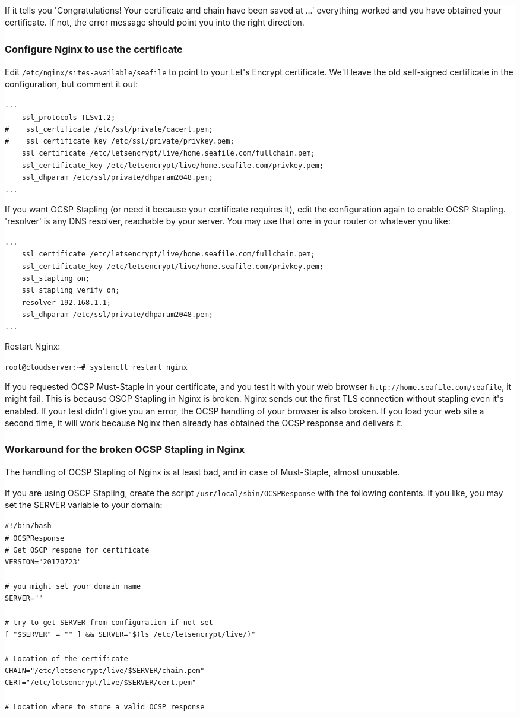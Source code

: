 If it tells you 'Congratulations! Your certificate and chain have been saved at ...' everything worked and you have obtained your certificate. If not, the error message should point you into the right direction.

### Configure Nginx to use the certificate
Edit `/etc/nginx/sites-available/seafile` to point to your Let's Encrypt certificate. We'll leave the old self-signed certificate in the configuration, but comment it out:
```
...
    ssl_protocols TLSv1.2;
#    ssl_certificate /etc/ssl/private/cacert.pem;
#    ssl_certificate_key /etc/ssl/private/privkey.pem;
    ssl_certificate /etc/letsencrypt/live/home.seafile.com/fullchain.pem;
    ssl_certificate_key /etc/letsencrypt/live/home.seafile.com/privkey.pem;
    ssl_dhparam /etc/ssl/private/dhparam2048.pem;
...
```

If you want OCSP Stapling (or need it because your certificate requires it), edit the configuration again to enable OCSP Stapling. 'resolver' is any DNS resolver, reachable by your server. You may use that one in your router or whatever you like:
```
...
    ssl_certificate /etc/letsencrypt/live/home.seafile.com/fullchain.pem;
    ssl_certificate_key /etc/letsencrypt/live/home.seafile.com/privkey.pem;
    ssl_stapling on;
    ssl_stapling_verify on;
    resolver 192.168.1.1;
    ssl_dhparam /etc/ssl/private/dhparam2048.pem;
...
```

Restart Nginx:
```sh
root@cloudserver:~# systemctl restart nginx
```

If you requested OCSP Must-Staple in your certificate, and you test it with your web browser `http://home.seafile.com/seafile`, it might fail. This is because OSCP Stapling in Nginx is broken. Nginx sends out the first TLS connection without stapling even it's enabled. If your test didn't give you an error, the OCSP handling of your browser is also broken. If you load your web site a second time, it will work because Nginx then already has obtained the OCSP response and delivers it.

### Workaround for the broken OCSP Stapling in Nginx
The handling of OCSP Stapling of Nginx is at least bad, and in case of Must-Staple, almost unusable.

If you are using OSCP Stapling, create the script `/usr/local/sbin/OCSPResponse` with the following contents. if you like, you may set the SERVER variable to your domain:
```
#!/bin/bash
# OCSPResponse
# Get OSCP respone for certificate
VERSION="20170723"

# you might set your domain name
SERVER=""

# try to get SERVER from configuration if not set
[ "$SERVER" = "" ] && SERVER="$(ls /etc/letsencrypt/live/)"

# Location of the certificate
CHAIN="/etc/letsencrypt/live/$SERVER/chain.pem"
CERT="/etc/letsencrypt/live/$SERVER/cert.pem"

# Location where to store a valid OCSP response
```